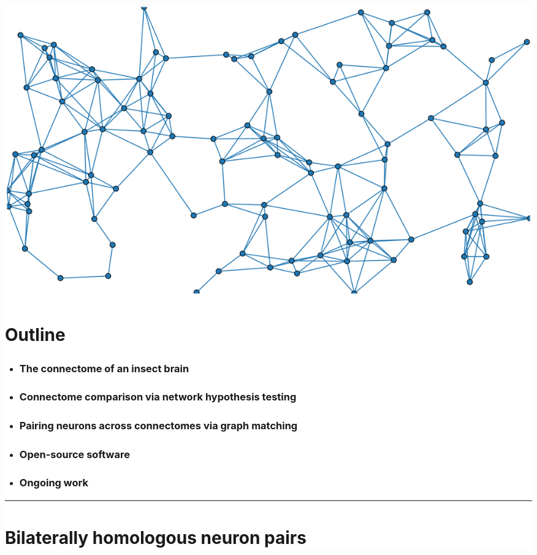 ![bg center blur:3px opacity:20%](https://raw.githubusercontent.com/bdpedigo/talks/main/docs/images/background.svg)


# Outline

- ### The connectome of an insect brain
- ### Connectome comparison via network hypothesis testing
- ### **Pairing neurons across connectomes via graph matching**
- ### Open-source software
- ### Ongoing work

---

# Bilaterally homologous neuron pairs
